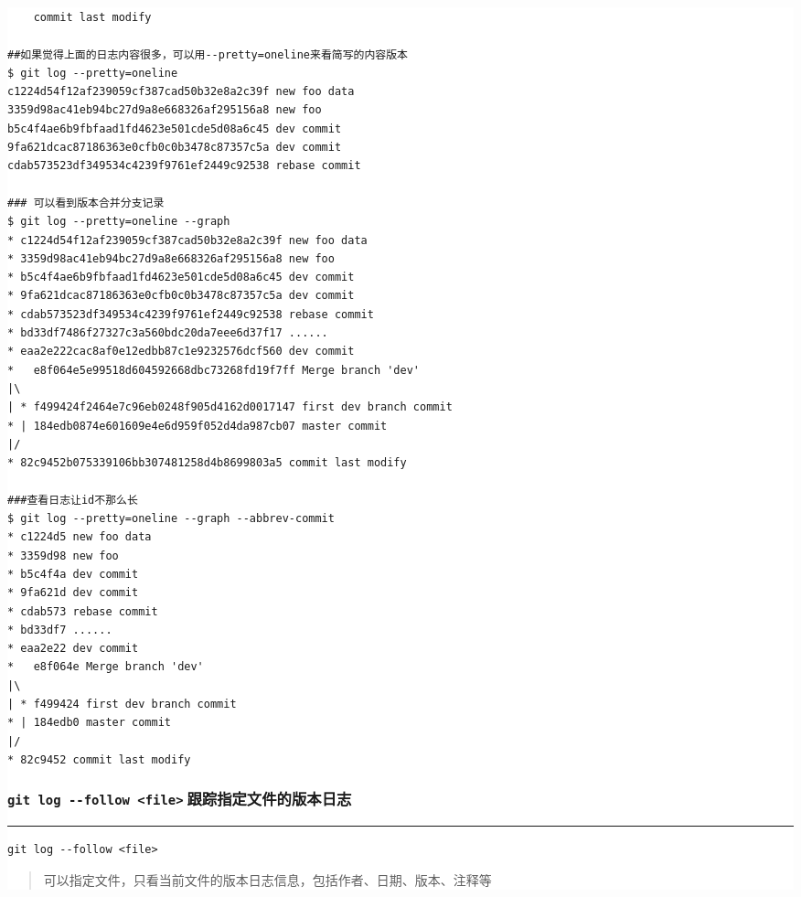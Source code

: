 ```shell
    commit last modify
    
##如果觉得上面的日志内容很多，可以用--pretty=oneline来看简写的内容版本
$ git log --pretty=oneline
c1224d54f12af239059cf387cad50b32e8a2c39f new foo data
3359d98ac41eb94bc27d9a8e668326af295156a8 new foo
b5c4f4ae6b9fbfaad1fd4623e501cde5d08a6c45 dev commit
9fa621dcac87186363e0cfb0c0b3478c87357c5a dev commit
cdab573523df349534c4239f9761ef2449c92538 rebase commit

### 可以看到版本合并分支记录
$ git log --pretty=oneline --graph
* c1224d54f12af239059cf387cad50b32e8a2c39f new foo data
* 3359d98ac41eb94bc27d9a8e668326af295156a8 new foo
* b5c4f4ae6b9fbfaad1fd4623e501cde5d08a6c45 dev commit
* 9fa621dcac87186363e0cfb0c0b3478c87357c5a dev commit
* cdab573523df349534c4239f9761ef2449c92538 rebase commit
* bd33df7486f27327c3a560bdc20da7eee6d37f17 ......
* eaa2e222cac8af0e12edbb87c1e9232576dcf560 dev commit
*   e8f064e5e99518d604592668dbc73268fd19f7ff Merge branch 'dev'
|\
| * f499424f2464e7c96eb0248f905d4162d0017147 first dev branch commit
* | 184edb0874e601609e4e6d959f052d4da987cb07 master commit
|/
* 82c9452b075339106bb307481258d4b8699803a5 commit last modify

###查看日志让id不那么长
$ git log --pretty=oneline --graph --abbrev-commit
* c1224d5 new foo data
* 3359d98 new foo
* b5c4f4a dev commit
* 9fa621d dev commit
* cdab573 rebase commit
* bd33df7 ......
* eaa2e22 dev commit
*   e8f064e Merge branch 'dev'
|\
| * f499424 first dev branch commit
* | 184edb0 master commit
|/
* 82c9452 commit last modify
```



### `git log --follow <file>` 跟踪指定文件的版本日志

---

`git log --follow <file>`
> 可以指定文件，只看当前文件的版本日志信息，包括作者、日期、版本、注释等
